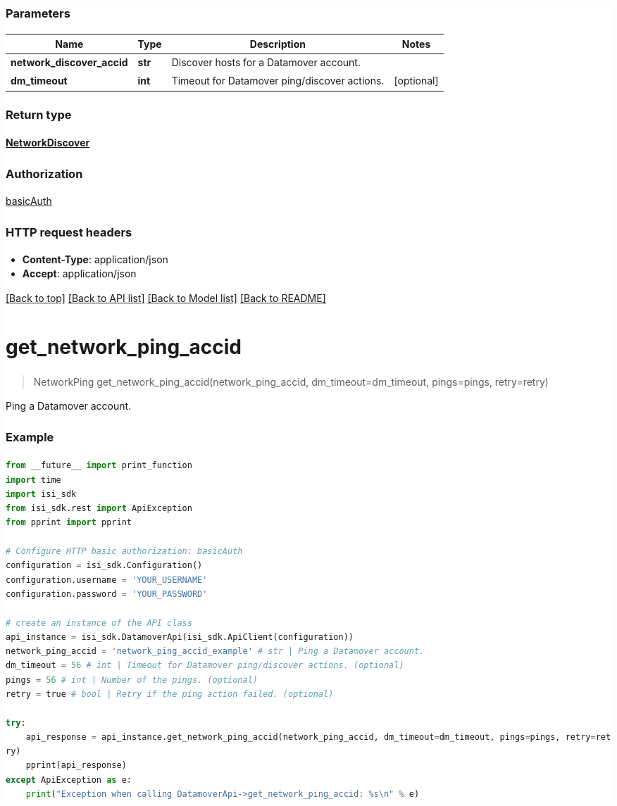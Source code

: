 ### Parameters

Name | Type | Description  | Notes
------------- | ------------- | ------------- | -------------
 **network_discover_accid** | **str**| Discover hosts for a Datamover account. | 
 **dm_timeout** | **int**| Timeout for Datamover ping/discover actions. | [optional] 

### Return type

[**NetworkDiscover**](NetworkDiscover.md)

### Authorization

[basicAuth](../README.md#basicAuth)

### HTTP request headers

 - **Content-Type**: application/json
 - **Accept**: application/json

[[Back to top]](#) [[Back to API list]](../README.md#documentation-for-api-endpoints) [[Back to Model list]](../README.md#documentation-for-models) [[Back to README]](../README.md)

# **get_network_ping_accid**
> NetworkPing get_network_ping_accid(network_ping_accid, dm_timeout=dm_timeout, pings=pings, retry=retry)



Ping a Datamover account.

### Example
```python
from __future__ import print_function
import time
import isi_sdk
from isi_sdk.rest import ApiException
from pprint import pprint

# Configure HTTP basic authorization: basicAuth
configuration = isi_sdk.Configuration()
configuration.username = 'YOUR_USERNAME'
configuration.password = 'YOUR_PASSWORD'

# create an instance of the API class
api_instance = isi_sdk.DatamoverApi(isi_sdk.ApiClient(configuration))
network_ping_accid = 'network_ping_accid_example' # str | Ping a Datamover account.
dm_timeout = 56 # int | Timeout for Datamover ping/discover actions. (optional)
pings = 56 # int | Number of the pings. (optional)
retry = true # bool | Retry if the ping action failed. (optional)

try:
    api_response = api_instance.get_network_ping_accid(network_ping_accid, dm_timeout=dm_timeout, pings=pings, retry=retry)
    pprint(api_response)
except ApiException as e:
    print("Exception when calling DatamoverApi->get_network_ping_accid: %s\n" % e)
```
